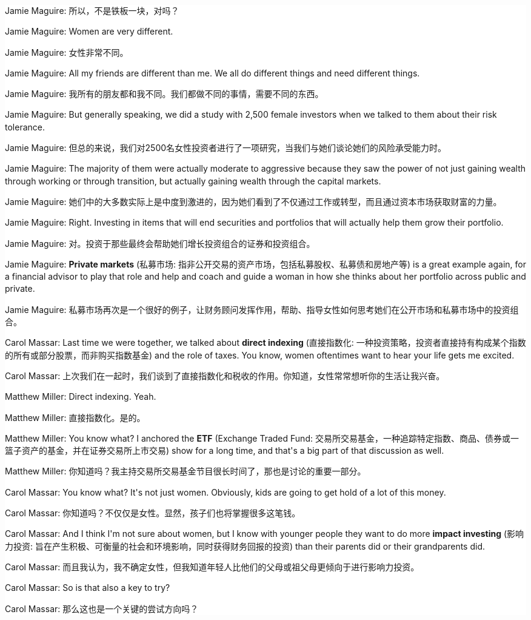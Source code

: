 Jamie Maguire: 所以，不是铁板一块，对吗？

Jamie Maguire: Women are very different.

Jamie Maguire: 女性非常不同。

Jamie Maguire: All my friends are different than me. We all do different things and need different things.

Jamie Maguire: 我所有的朋友都和我不同。我们都做不同的事情，需要不同的东西。

Jamie Maguire: But generally speaking, we did a study with 2,500 female investors when we talked to them about their risk tolerance.

Jamie Maguire: 但总的来说，我们对2500名女性投资者进行了一项研究，当我们与她们谈论她们的风险承受能力时。

Jamie Maguire: The majority of them were actually moderate to aggressive because they saw the power of not just gaining wealth through working or through transition, but actually gaining wealth through the capital markets.

Jamie Maguire: 她们中的大多数实际上是中度到激进的，因为她们看到了不仅通过工作或转型，而且通过资本市场获取财富的力量。

Jamie Maguire: Right. Investing in items that will end securities and portfolios that will actually help them grow their portfolio.

Jamie Maguire: 对。投资于那些最终会帮助她们增长投资组合的证券和投资组合。

Jamie Maguire: **Private markets** (私募市场: 指非公开交易的资产市场，包括私募股权、私募债和房地产等) is a great example again, for a financial advisor to play that role and help and coach and guide a woman in how she thinks about her portfolio across public and private.

Jamie Maguire: 私募市场再次是一个很好的例子，让财务顾问发挥作用，帮助、指导女性如何思考她们在公开市场和私募市场中的投资组合。

Carol Massar: Last time we were together, we talked about **direct indexing** (直接指数化: 一种投资策略，投资者直接持有构成某个指数的所有或部分股票，而非购买指数基金) and the role of taxes. You know, women oftentimes want to hear your life gets me excited.

Carol Massar: 上次我们在一起时，我们谈到了直接指数化和税收的作用。你知道，女性常常想听你的生活让我兴奋。

Matthew Miller: Direct indexing. Yeah.

Matthew Miller: 直接指数化。是的。

Matthew Miller: You know what? I anchored the **ETF** (Exchange Traded Fund: 交易所交易基金，一种追踪特定指数、商品、债券或一篮子资产的基金，并在证券交易所上市交易) show for a long time, and that's a big part of that discussion as well.

Matthew Miller: 你知道吗？我主持交易所交易基金节目很长时间了，那也是讨论的重要一部分。

Carol Massar: You know what? It's not just women. Obviously, kids are going to get hold of a lot of this money.

Carol Massar: 你知道吗？不仅仅是女性。显然，孩子们也将掌握很多这笔钱。

Carol Massar: And I think I'm not sure about women, but I know with younger people they want to do more **impact investing** (影响力投资: 旨在产生积极、可衡量的社会和环境影响，同时获得财务回报的投资) than their parents did or their grandparents did.

Carol Massar: 而且我认为，我不确定女性，但我知道年轻人比他们的父母或祖父母更倾向于进行影响力投资。

Carol Massar: So is that also a key to try?

Carol Massar: 那么这也是一个关键的尝试方向吗？
